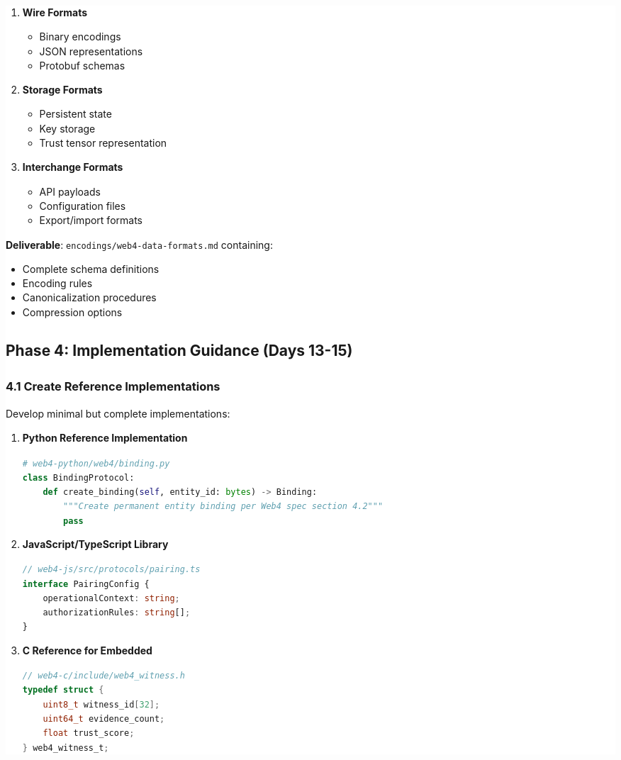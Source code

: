 1. **Wire Formats**
   - Binary encodings
   - JSON representations
   - Protobuf schemas

2. **Storage Formats**
   - Persistent state
   - Key storage
   - Trust tensor representation

3. **Interchange Formats**
   - API payloads
   - Configuration files
   - Export/import formats

**Deliverable**: `encodings/web4-data-formats.md` containing:
- Complete schema definitions
- Encoding rules
- Canonicalization procedures
- Compression options

## Phase 4: Implementation Guidance (Days 13-15)

### 4.1 Create Reference Implementations

Develop minimal but complete implementations:

1. **Python Reference Implementation**
   ```python
   # web4-python/web4/binding.py
   class BindingProtocol:
       def create_binding(self, entity_id: bytes) -> Binding:
           """Create permanent entity binding per Web4 spec section 4.2"""
           pass
   ```

2. **JavaScript/TypeScript Library**
   ```typescript
   // web4-js/src/protocols/pairing.ts
   interface PairingConfig {
       operationalContext: string;
       authorizationRules: string[];
   }
   ```

3. **C Reference for Embedded**
   ```c
   // web4-c/include/web4_witness.h
   typedef struct {
       uint8_t witness_id[32];
       uint64_t evidence_count;
       float trust_score;
   } web4_witness_t;
   ```
